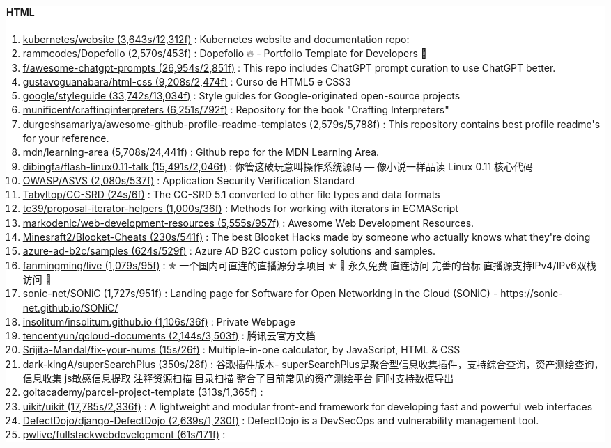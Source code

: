 #### HTML
1. [kubernetes/website (3,643s/12,312f)](https://github.com/kubernetes/website) : Kubernetes website and documentation repo:
2. [rammcodes/Dopefolio (2,570s/453f)](https://github.com/rammcodes/Dopefolio) : Dopefolio 🔥 - Portfolio Template for Developers 🚀
3. [f/awesome-chatgpt-prompts (26,954s/2,851f)](https://github.com/f/awesome-chatgpt-prompts) : This repo includes ChatGPT prompt curation to use ChatGPT better.
4. [gustavoguanabara/html-css (9,208s/2,474f)](https://github.com/gustavoguanabara/html-css) : Curso de HTML5 e CSS3
5. [google/styleguide (33,742s/13,034f)](https://github.com/google/styleguide) : Style guides for Google-originated open-source projects
6. [munificent/craftinginterpreters (6,251s/792f)](https://github.com/munificent/craftinginterpreters) : Repository for the book "Crafting Interpreters"
7. [durgeshsamariya/awesome-github-profile-readme-templates (2,579s/5,788f)](https://github.com/durgeshsamariya/awesome-github-profile-readme-templates) : This repository contains best profile readme's for your reference.
8. [mdn/learning-area (5,708s/24,441f)](https://github.com/mdn/learning-area) : Github repo for the MDN Learning Area.
9. [dibingfa/flash-linux0.11-talk (15,491s/2,046f)](https://github.com/dibingfa/flash-linux0.11-talk) : 你管这破玩意叫操作系统源码 — 像小说一样品读 Linux 0.11 核心代码
10. [OWASP/ASVS (2,080s/537f)](https://github.com/OWASP/ASVS) : Application Security Verification Standard
11. [Tabyltop/CC-SRD (24s/6f)](https://github.com/Tabyltop/CC-SRD) : The CC-SRD 5.1 converted to other file types and data formats
12. [tc39/proposal-iterator-helpers (1,000s/36f)](https://github.com/tc39/proposal-iterator-helpers) : Methods for working with iterators in ECMAScript
13. [markodenic/web-development-resources (5,555s/957f)](https://github.com/markodenic/web-development-resources) : Awesome Web Development Resources.
14. [Minesraft2/Blooket-Cheats (230s/541f)](https://github.com/Minesraft2/Blooket-Cheats) : The best Blooket Hacks made by someone who actually knows what they're doing
15. [azure-ad-b2c/samples (624s/529f)](https://github.com/azure-ad-b2c/samples) : Azure AD B2C custom policy solutions and samples.
16. [fanmingming/live (1,079s/95f)](https://github.com/fanmingming/live) : ✯ 一个国内可直连的直播源分享项目 ✯ 🔕 永久免费 直连访问 完善的台标 直播源支持IPv4/IPv6双栈访问 🔕
17. [sonic-net/SONiC (1,727s/951f)](https://github.com/sonic-net/SONiC) : Landing page for Software for Open Networking in the Cloud (SONiC) - https://sonic-net.github.io/SONiC/
18. [insolitum/insolitum.github.io (1,106s/36f)](https://github.com/insolitum/insolitum.github.io) : Private Webpage
19. [tencentyun/qcloud-documents (2,144s/3,503f)](https://github.com/tencentyun/qcloud-documents) : 腾讯云官方文档
20. [Srijita-Mandal/fix-your-nums (15s/26f)](https://github.com/Srijita-Mandal/fix-your-nums) : Multiple-in-one calculator, by JavaScript, HTML & CSS
21. [dark-kingA/superSearchPlus (350s/28f)](https://github.com/dark-kingA/superSearchPlus) : 谷歌插件版本- superSearchPlus是聚合型信息收集插件，支持综合查询，资产测绘查询，信息收集 js敏感信息提取 注释资源扫描 目录扫描 整合了目前常见的资产测绘平台 同时支持数据导出
22. [goitacademy/parcel-project-template (313s/1,365f)](https://github.com/goitacademy/parcel-project-template) : 
23. [uikit/uikit (17,785s/2,336f)](https://github.com/uikit/uikit) : A lightweight and modular front-end framework for developing fast and powerful web interfaces
24. [DefectDojo/django-DefectDojo (2,639s/1,230f)](https://github.com/DefectDojo/django-DefectDojo) : DefectDojo is a DevSecOps and vulnerability management tool.
25. [pwlive/fullstackwebdevelopment (61s/171f)](https://github.com/pwlive/fullstackwebdevelopment) : 
